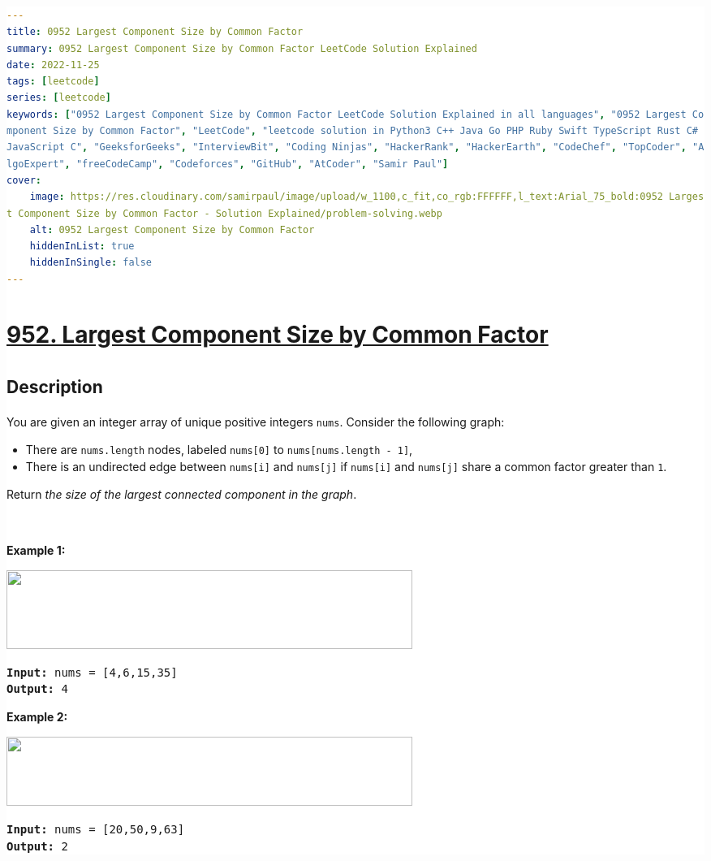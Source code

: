 ```yaml
---
title: 0952 Largest Component Size by Common Factor
summary: 0952 Largest Component Size by Common Factor LeetCode Solution Explained
date: 2022-11-25
tags: [leetcode]
series: [leetcode]
keywords: ["0952 Largest Component Size by Common Factor LeetCode Solution Explained in all languages", "0952 Largest Component Size by Common Factor", "LeetCode", "leetcode solution in Python3 C++ Java Go PHP Ruby Swift TypeScript Rust C# JavaScript C", "GeeksforGeeks", "InterviewBit", "Coding Ninjas", "HackerRank", "HackerEarth", "CodeChef", "TopCoder", "AlgoExpert", "freeCodeCamp", "Codeforces", "GitHub", "AtCoder", "Samir Paul"]
cover:
    image: https://res.cloudinary.com/samirpaul/image/upload/w_1100,c_fit,co_rgb:FFFFFF,l_text:Arial_75_bold:0952 Largest Component Size by Common Factor - Solution Explained/problem-solving.webp
    alt: 0952 Largest Component Size by Common Factor
    hiddenInList: true
    hiddenInSingle: false
---
```



# [952. Largest Component Size by Common Factor](https://leetcode.com/problems/largest-component-size-by-common-factor)


## Description

<p>You are given an integer array of unique positive integers <code>nums</code>. Consider the following graph:</p>

<ul>
	<li>There are <code>nums.length</code> nodes, labeled <code>nums[0]</code> to <code>nums[nums.length - 1]</code>,</li>
	<li>There is an undirected edge between <code>nums[i]</code> and <code>nums[j]</code> if <code>nums[i]</code> and <code>nums[j]</code> share a common factor greater than <code>1</code>.</li>
</ul>

<p>Return <em>the size of the largest connected component in the graph</em>.</p>

<p>&nbsp;</p>
<p><strong class="example">Example 1:</strong></p>
<img alt="" src="https://spcdn.pages.dev/leetcode/problems/0952.Largest%20Component%20Size%20by%20Common%20Factor/images/ex1.png" style="width: 500px; height: 97px;" />
<pre>
<strong>Input:</strong> nums = [4,6,15,35]
<strong>Output:</strong> 4
</pre>

<p><strong class="example">Example 2:</strong></p>
<img alt="" src="https://spcdn.pages.dev/leetcode/problems/0952.Largest%20Component%20Size%20by%20Common%20Factor/images/ex2.png" style="width: 500px; height: 85px;" />
<pre>
<strong>Input:</strong> nums = [20,50,9,63]
<strong>Output:</strong> 2
</pre>
